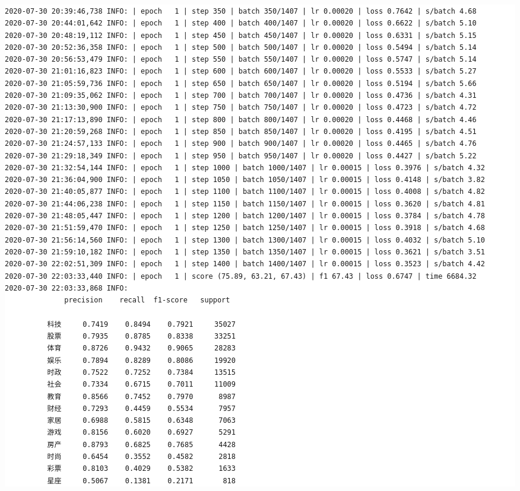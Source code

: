     2020-07-30 20:39:46,738 INFO: | epoch   1 | step 350 | batch 350/1407 | lr 0.00020 | loss 0.7642 | s/batch 4.68
    2020-07-30 20:44:01,642 INFO: | epoch   1 | step 400 | batch 400/1407 | lr 0.00020 | loss 0.6622 | s/batch 5.10
    2020-07-30 20:48:19,112 INFO: | epoch   1 | step 450 | batch 450/1407 | lr 0.00020 | loss 0.6331 | s/batch 5.15
    2020-07-30 20:52:36,358 INFO: | epoch   1 | step 500 | batch 500/1407 | lr 0.00020 | loss 0.5494 | s/batch 5.14
    2020-07-30 20:56:53,479 INFO: | epoch   1 | step 550 | batch 550/1407 | lr 0.00020 | loss 0.5747 | s/batch 5.14
    2020-07-30 21:01:16,823 INFO: | epoch   1 | step 600 | batch 600/1407 | lr 0.00020 | loss 0.5533 | s/batch 5.27
    2020-07-30 21:05:59,736 INFO: | epoch   1 | step 650 | batch 650/1407 | lr 0.00020 | loss 0.5194 | s/batch 5.66
    2020-07-30 21:09:35,062 INFO: | epoch   1 | step 700 | batch 700/1407 | lr 0.00020 | loss 0.4736 | s/batch 4.31
    2020-07-30 21:13:30,900 INFO: | epoch   1 | step 750 | batch 750/1407 | lr 0.00020 | loss 0.4723 | s/batch 4.72
    2020-07-30 21:17:13,890 INFO: | epoch   1 | step 800 | batch 800/1407 | lr 0.00020 | loss 0.4468 | s/batch 4.46
    2020-07-30 21:20:59,268 INFO: | epoch   1 | step 850 | batch 850/1407 | lr 0.00020 | loss 0.4195 | s/batch 4.51
    2020-07-30 21:24:57,133 INFO: | epoch   1 | step 900 | batch 900/1407 | lr 0.00020 | loss 0.4465 | s/batch 4.76
    2020-07-30 21:29:18,349 INFO: | epoch   1 | step 950 | batch 950/1407 | lr 0.00020 | loss 0.4427 | s/batch 5.22
    2020-07-30 21:32:54,144 INFO: | epoch   1 | step 1000 | batch 1000/1407 | lr 0.00015 | loss 0.3976 | s/batch 4.32
    2020-07-30 21:36:04,900 INFO: | epoch   1 | step 1050 | batch 1050/1407 | lr 0.00015 | loss 0.4148 | s/batch 3.82
    2020-07-30 21:40:05,877 INFO: | epoch   1 | step 1100 | batch 1100/1407 | lr 0.00015 | loss 0.4008 | s/batch 4.82
    2020-07-30 21:44:06,238 INFO: | epoch   1 | step 1150 | batch 1150/1407 | lr 0.00015 | loss 0.3620 | s/batch 4.81
    2020-07-30 21:48:05,447 INFO: | epoch   1 | step 1200 | batch 1200/1407 | lr 0.00015 | loss 0.3784 | s/batch 4.78
    2020-07-30 21:51:59,470 INFO: | epoch   1 | step 1250 | batch 1250/1407 | lr 0.00015 | loss 0.3918 | s/batch 4.68
    2020-07-30 21:56:14,560 INFO: | epoch   1 | step 1300 | batch 1300/1407 | lr 0.00015 | loss 0.4032 | s/batch 5.10
    2020-07-30 21:59:10,182 INFO: | epoch   1 | step 1350 | batch 1350/1407 | lr 0.00015 | loss 0.3621 | s/batch 3.51
    2020-07-30 22:02:51,309 INFO: | epoch   1 | step 1400 | batch 1400/1407 | lr 0.00015 | loss 0.3523 | s/batch 4.42
    2020-07-30 22:03:33,440 INFO: | epoch   1 | score (75.89, 63.21, 67.43) | f1 67.43 | loss 0.6747 | time 6684.32
    2020-07-30 22:03:33,868 INFO: 
                  precision    recall  f1-score   support
    
              科技     0.7419    0.8494    0.7921     35027
              股票     0.7935    0.8785    0.8338     33251
              体育     0.8726    0.9432    0.9065     28283
              娱乐     0.7894    0.8289    0.8086     19920
              时政     0.7522    0.7252    0.7384     13515
              社会     0.7334    0.6715    0.7011     11009
              教育     0.8566    0.7452    0.7970      8987
              财经     0.7293    0.4459    0.5534      7957
              家居     0.6988    0.5815    0.6348      7063
              游戏     0.8156    0.6020    0.6927      5291
              房产     0.8793    0.6825    0.7685      4428
              时尚     0.6454    0.3552    0.4582      2818
              彩票     0.8103    0.4029    0.5382      1633
              星座     0.5067    0.1381    0.2171       818
    